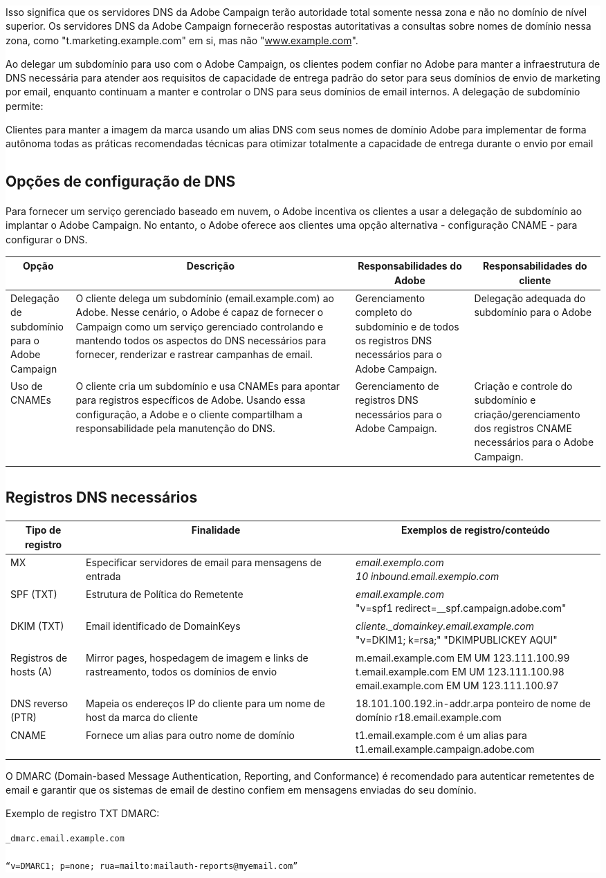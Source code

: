 Isso significa que os servidores DNS da Adobe Campaign terão autoridade total somente nessa zona e não no domínio de nível superior. Os servidores DNS da Adobe Campaign fornecerão respostas autoritativas a consultas sobre nomes de domínio nessa zona, como &quot;t.marketing.example.com&quot; em si, mas não &quot;www.example.com&quot;.

Ao delegar um subdomínio para uso com o Adobe Campaign, os clientes podem confiar no Adobe para manter a infraestrutura de DNS necessária para atender aos requisitos de capacidade de entrega padrão do setor para seus domínios de envio de marketing por email, enquanto continuam a manter e controlar o DNS para seus domínios de email internos.  A delegação de subdomínio permite:

Clientes para manter a imagem da marca usando um alias DNS com seus nomes de domínio
Adobe para implementar de forma autônoma todas as práticas recomendadas técnicas para otimizar totalmente a capacidade de entrega durante o envio por email

## Opções de configuração de DNS

Para fornecer um serviço gerenciado baseado em nuvem, o Adobe incentiva os clientes a usar a delegação de subdomínio ao implantar o Adobe Campaign.  No entanto, o Adobe oferece aos clientes uma opção alternativa - configuração CNAME - para configurar o DNS.

| Opção | Descrição | Responsabilidades do Adobe | Responsabilidades do cliente |
|--- |------- |--- |--- |
| Delegação de subdomínio para o Adobe Campaign | O cliente delega um subdomínio (email.example.com) ao Adobe. Nesse cenário, o Adobe é capaz de fornecer o Campaign como um serviço gerenciado controlando e mantendo todos os aspectos do DNS necessários para fornecer, renderizar e rastrear campanhas de email. | Gerenciamento completo do subdomínio e de todos os registros DNS necessários para o Adobe Campaign. | Delegação adequada do subdomínio para o Adobe |
| Uso de CNAMEs | O cliente cria um subdomínio e usa CNAMEs para apontar para registros específicos de Adobe.  Usando essa configuração, a Adobe e o cliente compartilham a responsabilidade pela manutenção do DNS. | Gerenciamento de registros DNS necessários para o Adobe Campaign. | Criação e controle do subdomínio e criação/gerenciamento dos registros CNAME necessários para o Adobe Campaign. |

## Registros DNS necessários

| Tipo de registro | Finalidade | Exemplos de registro/conteúdo |
|--- |--- |--- |
| MX | Especificar servidores de email para mensagens de entrada | <i>email.exemplo.com</i></br><i>10 inbound.email.exemplo.com</i> |
| SPF (TXT) | Estrutura de Política do Remetente | <i>email.example.com</i></br>&quot;v=spf1 redirect=__spf.campaign.adobe.com&quot; |
| DKIM (TXT) | Email identificado de DomainKeys | <i>cliente._domainkey.email.example.com</i></br>&quot;v=DKIM1; k=rsa;&quot; &quot;DKIMPUBLICKEY AQUI&quot; |
| Registros de hosts (A) | Mirror pages, hospedagem de imagem e links de rastreamento, todos os domínios de envio | m.email.example.com EM UM 123.111.100.99</br>t.email.example.com EM UM 123.111.100.98</br>email.example.com EM UM 123.111.100.97 |
| DNS reverso (PTR) | Mapeia os endereços IP do cliente para um nome de host da marca do cliente | 18.101.100.192.in-addr.arpa ponteiro de nome de domínio r18.email.example.com |
| CNAME | Fornece um alias para outro nome de domínio | t1.email.example.com é um alias para t1.email.example.campaign.adobe.com |


O DMARC (Domain-based Message Authentication, Reporting, and Conformance) é recomendado para autenticar remetentes de email e garantir que os sistemas de email de destino confiem em mensagens enviadas do seu domínio.

Exemplo de registro TXT DMARC:

```
_dmarc.email.example.com

“v=DMARC1; p=none; rua=mailto:mailauth-reports@myemail.com” 
```
